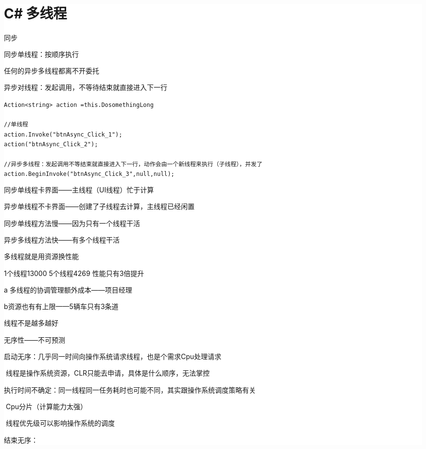 # C# 多线程

同步

同步单线程：按顺序执行



任何的异步多线程都离不开委托



异步对线程：发起调用，不等待结束就直接进入下一行

```
Action<string> action =this.DosomethingLong

//单线程
action.Invoke("btnAsync_Click_1");
action("btnAsync_Click_2");

//异步多线程：发起调用不等结束就直接进入下一行，动作会由一个新线程来执行（子线程），并发了
action.BeginInvoke("btnAsync_Click_3",null,null);

```



同步单线程卡界面——主线程（UI线程）忙于计算

异步单线程不卡界面——创建了子线程去计算，主线程已经闲置



同步单线程方法慢——因为只有一个线程干活

异步多线程方法快——有多个线程干活

多线程就是用资源换性能  

 1个线程13000  5个线程4269  性能只有3倍提升

a 多线程的协调管理额外成本——项目经理

b资源也有有上限——5辆车只有3条道

线程不是越多越好



无序性——不可预测

启动无序：几乎同一时间向操作系统请求线程，也是个需求Cpu处理请求

​					线程是操作系统资源，CLR只能去申请，具体是什么顺序，无法掌控

​	执行时间不确定：同一线程同一任务耗时也可能不同，其实跟操作系统调度策略有关

​									Cpu分片（计算能力太强）

​									线程优先级可以影响操作系统的调度

结束无序：

